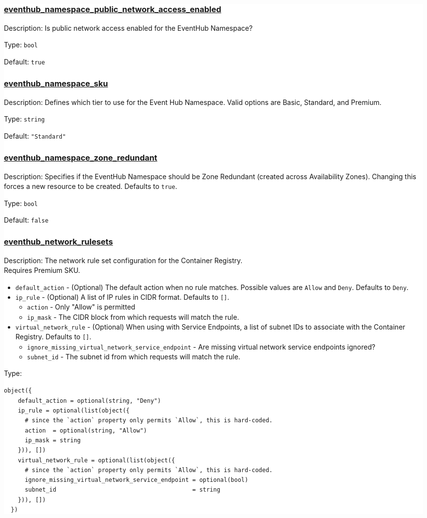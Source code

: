 ### <a name="input_eventhub_namespace_public_network_access_enabled"></a> [eventhub\_namespace\_public\_network\_access\_enabled](#input\_eventhub\_namespace\_public\_network\_access\_enabled)

Description: Is public network access enabled for the EventHub Namespace?

Type: `bool`

Default: `true`

### <a name="input_eventhub_namespace_sku"></a> [eventhub\_namespace\_sku](#input\_eventhub\_namespace\_sku)

Description: Defines which tier to use for the Event Hub Namespace. Valid options are Basic, Standard, and Premium.

Type: `string`

Default: `"Standard"`

### <a name="input_eventhub_namespace_zone_redundant"></a> [eventhub\_namespace\_zone\_redundant](#input\_eventhub\_namespace\_zone\_redundant)

Description: Specifies if the EventHub Namespace should be Zone Redundant (created across Availability Zones). Changing this forces a new resource to be created. Defaults to `true`.

Type: `bool`

Default: `false`

### <a name="input_eventhub_network_rulesets"></a> [eventhub\_network\_rulesets](#input\_eventhub\_network\_rulesets)

Description: The network rule set configuration for the Container Registry.  
Requires Premium SKU.

- `default_action` - (Optional) The default action when no rule matches. Possible values are `Allow` and `Deny`. Defaults to `Deny`.
- `ip_rule` - (Optional) A list of IP rules in CIDR format. Defaults to `[]`.
  - `action` - Only "Allow" is permitted
  - `ip_mask` - The CIDR block from which requests will match the rule.
- `virtual_network_rule` - (Optional) When using with Service Endpoints, a list of subnet IDs to associate with the Container Registry. Defaults to `[]`.
  - `ignore_missing_virtual_network_service_endpoint` - Are missing virtual network service endpoints ignored?
  - `subnet_id` - The subnet id from which requests will match the rule.

Type:

```hcl
object({
    default_action = optional(string, "Deny")
    ip_rule = optional(list(object({
      # since the `action` property only permits `Allow`, this is hard-coded.
      action  = optional(string, "Allow")
      ip_mask = string
    })), [])
    virtual_network_rule = optional(list(object({
      # since the `action` property only permits `Allow`, this is hard-coded.
      ignore_missing_virtual_network_service_endpoint = optional(bool)
      subnet_id                                       = string
    })), [])
  })
```
